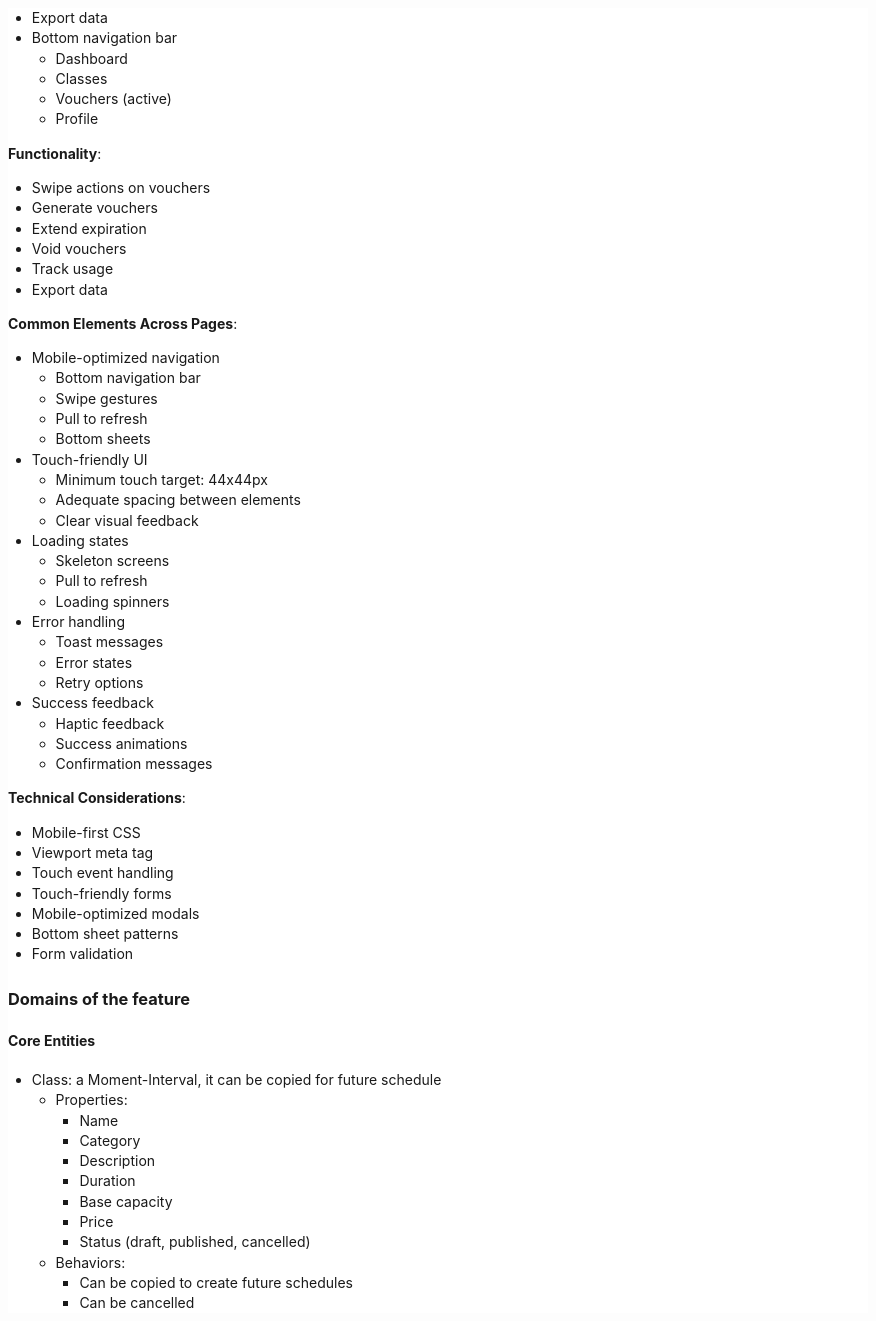   - Export data
- Bottom navigation bar
  - Dashboard
  - Classes
  - Vouchers (active)
  - Profile

**Functionality**:
- Swipe actions on vouchers
- Generate vouchers
- Extend expiration
- Void vouchers
- Track usage
- Export data

**Common Elements Across Pages**:
- Mobile-optimized navigation
  - Bottom navigation bar
  - Swipe gestures
  - Pull to refresh
  - Bottom sheets
- Touch-friendly UI
  - Minimum touch target: 44x44px
  - Adequate spacing between elements
  - Clear visual feedback
- Loading states
  - Skeleton screens
  - Pull to refresh
  - Loading spinners
- Error handling
  - Toast messages
  - Error states
  - Retry options
- Success feedback
  - Haptic feedback
  - Success animations
  - Confirmation messages

**Technical Considerations**:
- Mobile-first CSS
- Viewport meta tag
- Touch event handling
- Touch-friendly forms
- Mobile-optimized modals
- Bottom sheet patterns
- Form validation





### Domains of the feature

#### Core Entities
- Class: a Moment-Interval, it can be copied for future schedule
  - Properties:
    - Name
    - Category
    - Description
    - Duration
    - Base capacity
    - Price
    - Status (draft, published, cancelled)
  - Behaviors:
    - Can be copied to create future schedules
    - Can be cancelled